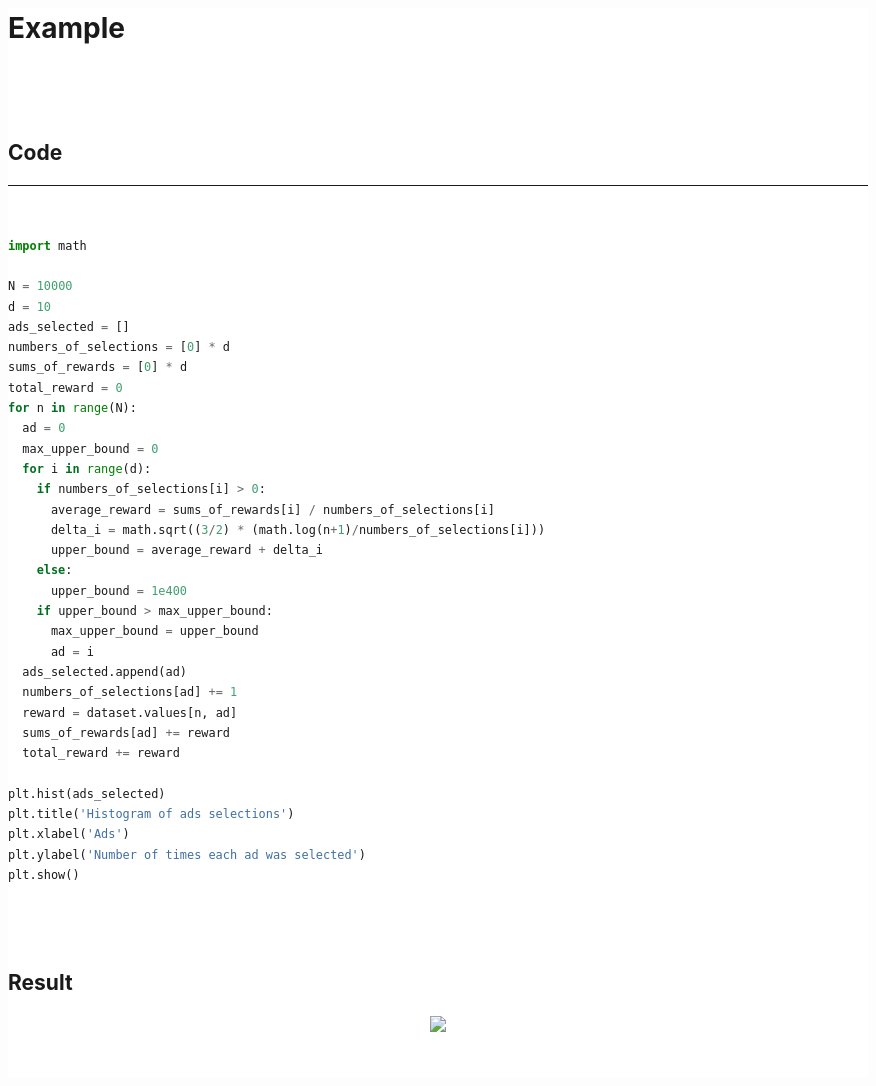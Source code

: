 # Example
<br><br>

## Code
---
<br>

```py
import math

N = 10000
d = 10
ads_selected = []
numbers_of_selections = [0] * d
sums_of_rewards = [0] * d
total_reward = 0
for n in range(N):
  ad = 0
  max_upper_bound = 0
  for i in range(d):
    if numbers_of_selections[i] > 0:
      average_reward = sums_of_rewards[i] / numbers_of_selections[i]
      delta_i = math.sqrt((3/2) * (math.log(n+1)/numbers_of_selections[i]))
      upper_bound = average_reward + delta_i
    else:
      upper_bound = 1e400
    if upper_bound > max_upper_bound:
      max_upper_bound = upper_bound
      ad = i
  ads_selected.append(ad)
  numbers_of_selections[ad] += 1
  reward = dataset.values[n, ad]
  sums_of_rewards[ad] += reward
  total_reward += reward

plt.hist(ads_selected)
plt.title('Histogram of ads selections')
plt.xlabel('Ads')
plt.ylabel('Number of times each ad was selected')
plt.show()
```

<br><br>

## Result

<center>
<img src="https://user-images.githubusercontent.com/28240052/230294519-58d39468-1184-40ea-a9a4-cac4dd83d03d.png">
</center>
<br><br>